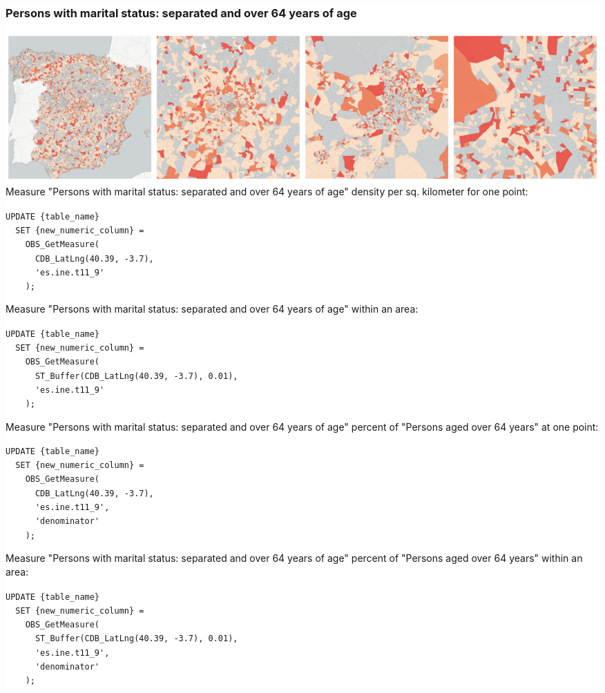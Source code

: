 
### <a name="persons-with-marital-status-separated-and-over-64-years-of-age"></a><a name="es-ine-t11-9"></a>Persons with marital status: separated and over 64 years of age

[<img alt="../../_images/es.ine.t11_9.png" src="../../_images/es.ine.t11_9.png" style="width: 100%;" />](../../_images/es.ine.t11_9.png)Measure &quot;Persons with marital status: separated and over 64 years of age&quot;  density per sq. kilometer  for one point:

    UPDATE {table_name}
      SET {new_numeric_column} =
        OBS_GetMeasure(
          CDB_LatLng(40.39, -3.7),
          'es.ine.t11_9'
        );

Measure &quot;Persons with marital status: separated and over 64 years of age&quot; within an area:

    UPDATE {table_name}
      SET {new_numeric_column} =
        OBS_GetMeasure(
          ST_Buffer(CDB_LatLng(40.39, -3.7), 0.01),
          'es.ine.t11_9'
        );

Measure &quot;Persons with marital status: separated and over 64 years of age&quot; percent of &quot;Persons aged over 64 years&quot; at one point:

    UPDATE {table_name}
      SET {new_numeric_column} =
        OBS_GetMeasure(
          CDB_LatLng(40.39, -3.7),
          'es.ine.t11_9',
          'denominator'
        );

Measure &quot;Persons with marital status: separated and over 64 years of age&quot; percent of &quot;Persons aged over 64 years&quot; within an area:

    UPDATE {table_name}
      SET {new_numeric_column} =
        OBS_GetMeasure(
          ST_Buffer(CDB_LatLng(40.39, -3.7), 0.01),
          'es.ine.t11_9',
          'denominator'
        );

